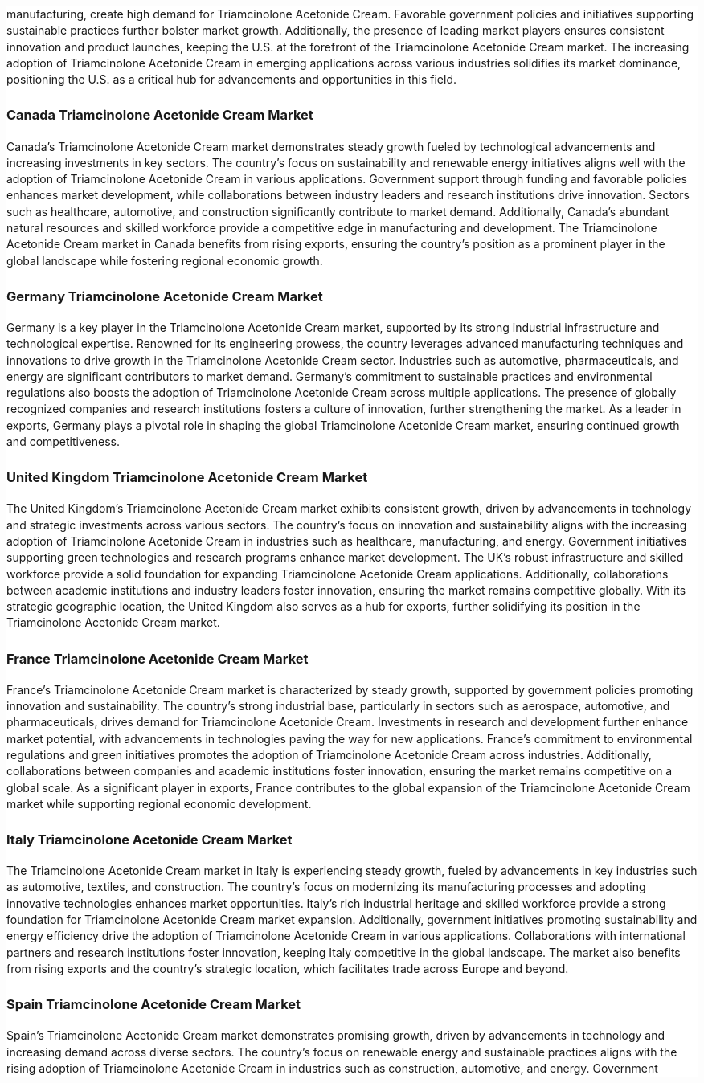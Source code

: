 manufacturing, create high demand for Triamcinolone Acetonide Cream. Favorable government policies and initiatives supporting sustainable practices further bolster market growth. Additionally, the presence of leading market players ensures consistent innovation and product launches, keeping the U.S. at the forefront of the Triamcinolone Acetonide Cream market. The increasing adoption of Triamcinolone Acetonide Cream in emerging applications across various industries solidifies its market dominance, positioning the U.S. as a critical hub for advancements and opportunities in this field.</p><h3>Canada Triamcinolone Acetonide Cream Market</h3><p>Canada&rsquo;s Triamcinolone Acetonide Cream market demonstrates steady growth fueled by technological advancements and increasing investments in key sectors. The country&rsquo;s focus on sustainability and renewable energy initiatives aligns well with the adoption of Triamcinolone Acetonide Cream in various applications. Government support through funding and favorable policies enhances market development, while collaborations between industry leaders and research institutions drive innovation. Sectors such as healthcare, automotive, and construction significantly contribute to market demand. Additionally, Canada&rsquo;s abundant natural resources and skilled workforce provide a competitive edge in manufacturing and development. The Triamcinolone Acetonide Cream market in Canada benefits from rising exports, ensuring the country&rsquo;s position as a prominent player in the global landscape while fostering regional economic growth.</p><h3>Germany Triamcinolone Acetonide Cream Market</h3><p>Germany is a key player in the Triamcinolone Acetonide Cream market, supported by its strong industrial infrastructure and technological expertise. Renowned for its engineering prowess, the country leverages advanced manufacturing techniques and innovations to drive growth in the Triamcinolone Acetonide Cream sector. Industries such as automotive, pharmaceuticals, and energy are significant contributors to market demand. Germany&rsquo;s commitment to sustainable practices and environmental regulations also boosts the adoption of Triamcinolone Acetonide Cream across multiple applications. The presence of globally recognized companies and research institutions fosters a culture of innovation, further strengthening the market. As a leader in exports, Germany plays a pivotal role in shaping the global Triamcinolone Acetonide Cream market, ensuring continued growth and competitiveness.</p><h3>United Kingdom Triamcinolone Acetonide Cream Market</h3><p>The United Kingdom&rsquo;s Triamcinolone Acetonide Cream market exhibits consistent growth, driven by advancements in technology and strategic investments across various sectors. The country&rsquo;s focus on innovation and sustainability aligns with the increasing adoption of Triamcinolone Acetonide Cream in industries such as healthcare, manufacturing, and energy. Government initiatives supporting green technologies and research programs enhance market development. The UK&rsquo;s robust infrastructure and skilled workforce provide a solid foundation for expanding Triamcinolone Acetonide Cream applications. Additionally, collaborations between academic institutions and industry leaders foster innovation, ensuring the market remains competitive globally. With its strategic geographic location, the United Kingdom also serves as a hub for exports, further solidifying its position in the Triamcinolone Acetonide Cream market.</p><h3>France Triamcinolone Acetonide Cream Market</h3><p>France&rsquo;s Triamcinolone Acetonide Cream market is characterized by steady growth, supported by government policies promoting innovation and sustainability. The country&rsquo;s strong industrial base, particularly in sectors such as aerospace, automotive, and pharmaceuticals, drives demand for Triamcinolone Acetonide Cream. Investments in research and development further enhance market potential, with advancements in technologies paving the way for new applications. France&rsquo;s commitment to environmental regulations and green initiatives promotes the adoption of Triamcinolone Acetonide Cream across industries. Additionally, collaborations between companies and academic institutions foster innovation, ensuring the market remains competitive on a global scale. As a significant player in exports, France contributes to the global expansion of the Triamcinolone Acetonide Cream market while supporting regional economic development.</p><h3>Italy Triamcinolone Acetonide Cream Market</h3><p>The Triamcinolone Acetonide Cream market in Italy is experiencing steady growth, fueled by advancements in key industries such as automotive, textiles, and construction. The country&rsquo;s focus on modernizing its manufacturing processes and adopting innovative technologies enhances market opportunities. Italy&rsquo;s rich industrial heritage and skilled workforce provide a strong foundation for Triamcinolone Acetonide Cream market expansion. Additionally, government initiatives promoting sustainability and energy efficiency drive the adoption of Triamcinolone Acetonide Cream in various applications. Collaborations with international partners and research institutions foster innovation, keeping Italy competitive in the global landscape. The market also benefits from rising exports and the country&rsquo;s strategic location, which facilitates trade across Europe and beyond.</p><h3>Spain Triamcinolone Acetonide Cream Market</h3><p>Spain&rsquo;s Triamcinolone Acetonide Cream market demonstrates promising growth, driven by advancements in technology and increasing demand across diverse sectors. The country&rsquo;s focus on renewable energy and sustainable practices aligns with the rising adoption of Triamcinolone Acetonide Cream in industries such as construction, automotive, and energy. Government